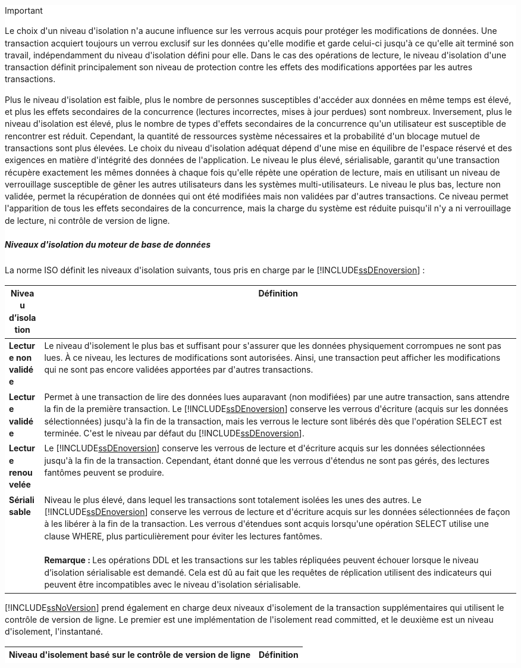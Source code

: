 > [!IMPORTANT]  
> Le choix d'un niveau d'isolation n'a aucune influence sur les verrous acquis pour protéger les modifications de données. Une transaction acquiert toujours un verrou exclusif sur les données qu'elle modifie et garde celui-ci jusqu'à ce qu'elle ait terminé son travail, indépendamment du niveau d'isolation défini pour elle. Dans le cas des opérations de lecture, le niveau d'isolation d'une transaction définit principalement son niveau de protection contre les effets des modifications apportées par les autres transactions.  
  
 Plus le niveau d'isolation est faible, plus le nombre de personnes susceptibles d'accéder aux données en même temps est élevé, et plus les effets secondaires de la concurrence (lectures incorrectes, mises à jour perdues) sont nombreux. Inversement, plus le niveau d'isolation est élevé, plus le nombre de types d'effets secondaires de la concurrence qu'un utilisateur est susceptible de rencontrer est réduit. Cependant, la quantité de ressources système nécessaires et la probabilité d'un blocage mutuel de transactions sont plus élevées. Le choix du niveau d'isolation adéquat dépend d'une mise en équilibre de l'espace réservé et des exigences en matière d'intégrité des données de l'application. Le niveau le plus élevé, sérialisable, garantit qu'une transaction récupère exactement les mêmes données à chaque fois qu'elle répète une opération de lecture, mais en utilisant un niveau de verrouillage susceptible de gêner les autres utilisateurs dans les systèmes multi-utilisateurs. Le niveau le plus bas, lecture non validée, permet la récupération de données qui ont été modifiées mais non validées par d'autres transactions. Ce niveau permet l'apparition de tous les effets secondaires de la concurrence, mais la charge du système est réduite puisqu'il n'y a ni verrouillage de lecture, ni contrôle de version de ligne.  
  
##### <a name="database-engine-isolation-levels"></a>Niveaux d'isolation du moteur de base de données  
 La norme ISO définit les niveaux d'isolation suivants, tous pris en charge par le [!INCLUDE[ssDEnoversion](../includes/ssdenoversion-md.md)] :  
  
|Niveau d’isolation|Définition|  
|---------------------|----------------|  
|**Lecture non validée**|Le niveau d'isolement le plus bas et suffisant pour s'assurer que les données physiquement corrompues ne sont pas lues. À ce niveau, les lectures de modifications sont autorisées. Ainsi, une transaction peut afficher les modifications qui ne sont pas encore validées apportées par d'autres transactions.|  
|**Lecture validée**|Permet à une transaction de lire des données lues auparavant (non modifiées) par une autre transaction, sans attendre la fin de la première transaction. Le [!INCLUDE[ssDEnoversion](../includes/ssdenoversion-md.md)] conserve les verrous d'écriture (acquis sur les données sélectionnées) jusqu'à la fin de la transaction, mais les verrous le lecture sont libérés dès que l'opération SELECT est terminée. C'est le niveau par défaut du [!INCLUDE[ssDEnoversion](../includes/ssdenoversion-md.md)].|  
|**Lecture renouvelée**|Le [!INCLUDE[ssDEnoversion](../includes/ssdenoversion-md.md)] conserve les verrous de lecture et d'écriture acquis sur les données sélectionnées jusqu'à la fin de la transaction. Cependant, étant donné que les verrous d'étendus ne sont pas gérés, des lectures fantômes peuvent se produire.|  
|**Sérialisable**|Niveau le plus élevé, dans lequel les transactions sont totalement isolées les unes des autres. Le [!INCLUDE[ssDEnoversion](../includes/ssdenoversion-md.md)] conserve les verrous de lecture et d'écriture acquis sur les données sélectionnées de façon à les libérer à la fin de la transaction. Les verrous d'étendues sont acquis lorsqu'une opération SELECT utilise une clause WHERE, plus particulièrement pour éviter les lectures fantômes.<br /><br /> **Remarque :** Les opérations DDL et les transactions sur les tables répliquées peuvent échouer lorsque le niveau d’isolation sérialisable est demandé. Cela est dû au fait que les requêtes de réplication utilisent des indicateurs qui peuvent être incompatibles avec le niveau d'isolation sérialisable.|  
  
 [!INCLUDE[ssNoVersion](../includes/ssnoversion-md.md)] prend également en charge deux niveaux d'isolement de la transaction supplémentaires qui utilisent le contrôle de version de ligne. Le premier est une implémentation de l'isolement read committed, et le deuxième est un niveau d'isolement, l'instantané.  
  
|Niveau d'isolement basé sur le contrôle de version de ligne|Définition|  
|------------------------------------|----------------|  